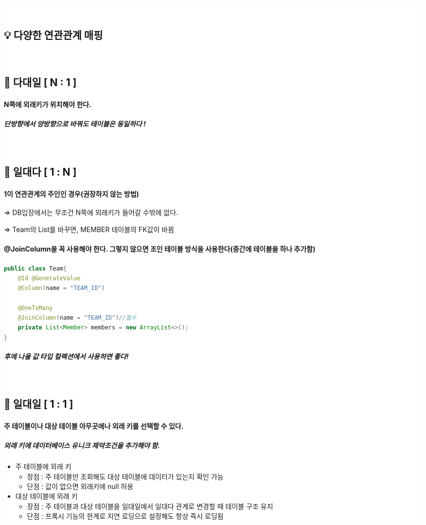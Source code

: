 <br/>

## 💡 다양한 연관관계 매핑

<br/>

## 🌌 다대일 [ N : 1 ]

#### N쪽에 외래키가 위치해야 한다.

##### 단방향에서 양방향으로 바꿔도 테이블은 동일하다 !

<br/>

## 🌌 일대다 [ 1 : N ]

#### 1이 연관관계의 주인인 경우(권장하지 않는 방법)

=> DB입장에서는 무조건 N쪽에 외래키가 들어갈 수밖에 없다.

=> Team의 List를 바꾸면, MEMBER 테이블의 FK값이 바뀜

#### @JoinColumn을 꼭 사용해야 한다. 그렇지 않으면 조인 테이블 방식을 사용한다(중간에 테이블을 하나 추가함)

```java
public class Team{
	@Id @GenerateValue
	@Column(name = "TEAM_ID")

	@OneToMany
	@JoinColumn(name = "TEAM_ID")//필수
	private List<Member> members = new ArrayList<>();
}
```

##### 후에 나올 값 타입 컬렉션에서 사용하면 좋다!

<br/>

## 🌌 일대일 [ 1 : 1 ]

#### 주 테이블이나 대상 테이블 아무곳에나 외래 키를 선택할 수 있다.

##### 외래 키에 데이터베이스 유니크 제약조건을 추가해야 함.

- 주 테이블에 외래 키
  - 장점 : 주 테이블만 조회해도 대상 테이블에 데이터가 있는지 확인 가능
  - 단점 : 값이 없으면 외래키에 null 허용
- 대상 테이블에 외래 키
  - 장점 : 주 테이블과 대상 테이블을 일대일에서 일대다 관계로 변경할 때 테이블 구조 유지
  - 단점 : 프록시 기능의 한계로 지연 로딩으로 설정해도 항상 즉시 로딩됨
